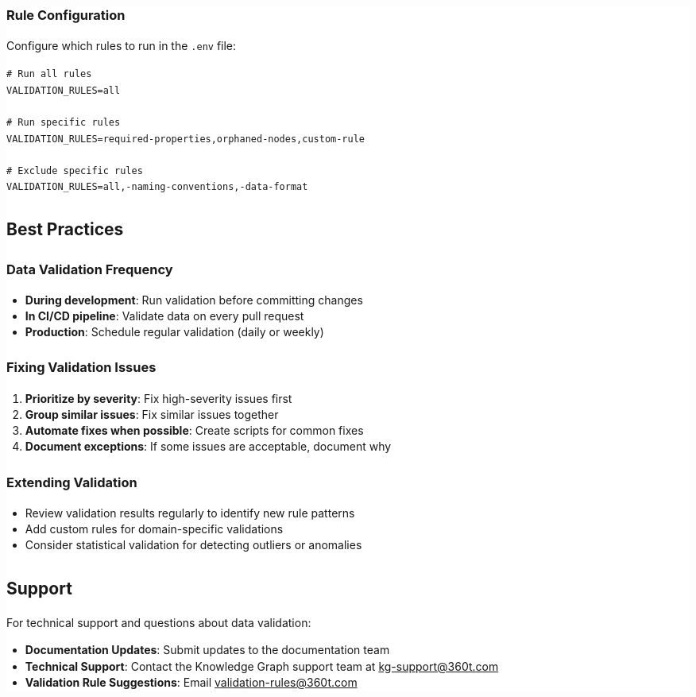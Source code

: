 ### Rule Configuration

Configure which rules to run in the `.env` file:

```
# Run all rules
VALIDATION_RULES=all

# Run specific rules
VALIDATION_RULES=required-properties,orphaned-nodes,custom-rule

# Exclude specific rules
VALIDATION_RULES=all,-naming-conventions,-data-format
```

## Best Practices

### Data Validation Frequency

- **During development**: Run validation before committing changes
- **In CI/CD pipeline**: Validate data on every pull request
- **Production**: Schedule regular validation (daily or weekly)

### Fixing Validation Issues

1. **Prioritize by severity**: Fix high-severity issues first
2. **Group similar issues**: Fix similar issues together
3. **Automate fixes when possible**: Create scripts for common fixes
4. **Document exceptions**: If some issues are acceptable, document why

### Extending Validation

- Review validation results regularly to identify new rule patterns
- Add custom rules for domain-specific validations
- Consider statistical validation for detecting outliers or anomalies

## Support

For technical support and questions about data validation:

- **Documentation Updates**: Submit updates to the documentation team
- **Technical Support**: Contact the Knowledge Graph support team at kg-support@360t.com
- **Validation Rule Suggestions**: Email validation-rules@360t.com 